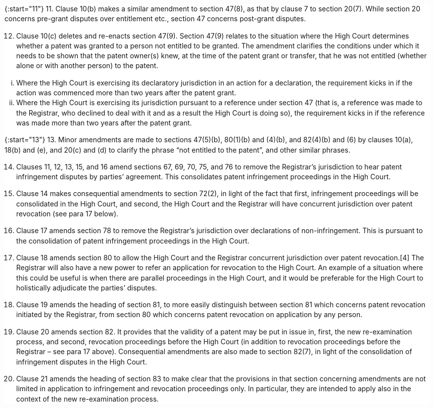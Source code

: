 {:start="11"}
11. Clause 10(b) makes a similar amendment to section 47(8), as that by clause 7 to section 20(7). While section 20 concerns pre-grant disputes over entitlement etc., section 47 concerns post-grant disputes.

12. Clause 10(c) deletes and re-enacts section 47(9). Section 47(9) relates to the situation where the High Court determines whether a patent was granted to a person not entitled to be granted. The amendment clarifies the conditions under which it needs to be shown that the patent owner(s) knew, at the time of the patent grant or transfer, that he was not entitled (whether alone or with another person) to the patent.

<ol style="list-style-type: lower-roman">
  <li>Where the High Court is exercising its declaratory jurisdiction in an action for a declaration, the requirement kicks in if the action was commenced more than two years after the patent grant.</li>
  <li>Where the High Court is exercising its jurisdiction pursuant to a reference under section 47 (that is, a reference was made to the Registrar, who declined to deal with it and as a result the High Court is doing so), the requirement kicks in if the reference was made more than two years after the patent grant.</li>
</ol>

{:start="13"}
13. Minor amendments are made to sections 47(5)(b), 80(1)(b) and (4)(b), and 82(4)(b) and (6) by clauses 10(a), 18(b) and (e), and 20(c) and (d) to clarify the phrase “not entitled to the patent”, and other similar phrases.

14. Clauses 11, 12, 13, 15, and 16 amend sections 67, 69, 70, 75, and 76 to remove the Registrar’s jurisdiction to hear patent infringement disputes by parties’ agreement. This consolidates patent infringement proceedings in the High Court.

15. Clause 14 makes consequential amendments to section 72(2), in light of the fact that first, infringement proceedings will be consolidated in the High Court, and second, the High Court and the Registrar will have concurrent jurisdiction over patent revocation (see para 17 below).

16. Clause 17 amends section 78 to remove the Registrar’s jurisdiction over declarations of non-infringement. This is pursuant to the consolidation of patent infringement proceedings in the High Court.

17. Clause 18 amends section 80 to allow the High Court and the Registrar concurrent jurisdiction over patent revocation.[4] The Registrar will also have a new power to refer an application for revocation to the High Court. An example of a situation where this could be useful is when there are parallel proceedings in the High Court, and it would be preferable for the High Court to holistically adjudicate the parties’ disputes.

18. Clause 19 amends the heading of section 81, to more easily distinguish between section 81 which concerns patent revocation initiated by the Registrar, from section 80 which concerns patent revocation on application by any person.

19. Clause 20 amends section 82. It provides that the validity of a patent may be put in issue in, first, the new re-examination process, and second, revocation proceedings before the High Court (in addition to revocation proceedings before the Registrar – see para 17 above). Consequential amendments are also made to section 82(7), in light of the consolidation of infringement disputes in the High Court.

20. Clause 21 amends the heading of section 83 to make clear that the provisions in that section concerning amendments are not limited in application to infringement and revocation proceedings only. In particular, they are intended to apply also in the context of the new re-examination process.
